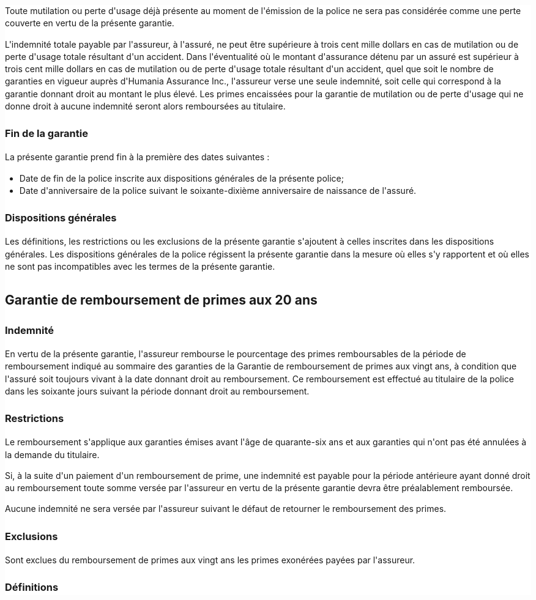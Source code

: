 Toute mutilation ou perte d'usage déjà présente au moment de l'émission de la police ne sera pas considérée comme une perte couverte en vertu de la présente garantie.

L'indemnité totale payable par l'assureur, à l'assuré, ne peut être supérieure à trois cent mille dollars en cas de mutilation ou de perte d'usage totale résultant d'un accident. Dans l'éventualité où le montant d'assurance détenu par un assuré est supérieur à trois cent mille dollars en cas de mutilation ou de perte d'usage totale résultant d'un accident, quel que soit le nombre de garanties en vigueur auprès d'Humania Assurance Inc., l'assureur verse une seule indemnité, soit celle qui correspond à la garantie donnant droit au montant le plus élevé. Les primes encaissées pour la garantie de mutilation ou de perte d'usage qui ne donne droit à aucune indemnité seront alors remboursées au titulaire.

### Fin de la garantie

La présente garantie prend fin à la première des dates suivantes :

- Date de fin de la police inscrite aux dispositions générales de la présente police;
- Date d'anniversaire de la police suivant le soixante-dixième anniversaire de naissance de l'assuré.

### Dispositions générales

Les définitions, les restrictions ou les exclusions de la présente garantie s'ajoutent à celles inscrites dans les dispositions générales. Les dispositions générales de la police régissent la présente garantie dans la mesure où elles s'y rapportent et où elles ne sont pas incompatibles avec les termes de la présente garantie.

## Garantie de remboursement de primes aux 20 ans

### Indemnité

En vertu de la présente garantie, l'assureur rembourse le pourcentage des primes remboursables de la période de remboursement indiqué au sommaire des garanties de la Garantie de remboursement de primes aux vingt ans, à condition que l'assuré soit toujours vivant à la date donnant droit au remboursement. Ce remboursement est effectué au titulaire de la police dans les soixante jours suivant la période donnant droit au remboursement.

### Restrictions

Le remboursement s'applique aux garanties émises avant l'âge de quarante-six ans et aux garanties qui n'ont pas été annulées à la demande du titulaire.

Si, à la suite d'un paiement d'un remboursement de prime, une indemnité est payable pour la période antérieure ayant donné droit au remboursement toute somme versée par l'assureur en vertu de la présente garantie devra être préalablement remboursée.

Aucune indemnité ne sera versée par l'assureur suivant le défaut de retourner le remboursement des primes.

### Exclusions

Sont exclues du remboursement de primes aux vingt ans les primes exonérées payées par l'assureur.

### Définitions
